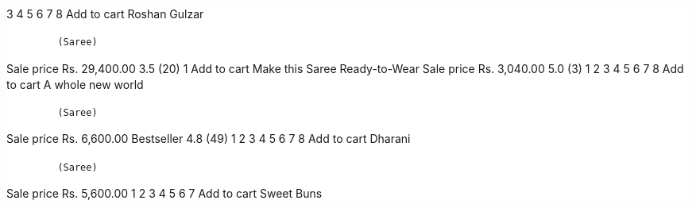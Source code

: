 3
4
5
6
7
8
Add to cart
Roshan Gulzar
          
          
             (Saree)
Sale price
Rs. 29,400.00
3.5
(20)
1
Add to cart
Make this Saree Ready-to-Wear
Sale price
Rs. 3,040.00
5.0
(3)
1
2
3
4
5
6
7
8
Add to cart
A whole new world
          
          
             (Saree)
Sale price
Rs. 6,600.00
Bestseller
4.8
(49)
1
2
3
4
5
6
7
8
Add to cart
Dharani
          
          
             (Saree)
Sale price
Rs. 5,600.00
1
2
3
4
5
6
7
Add to cart
Sweet Buns
          